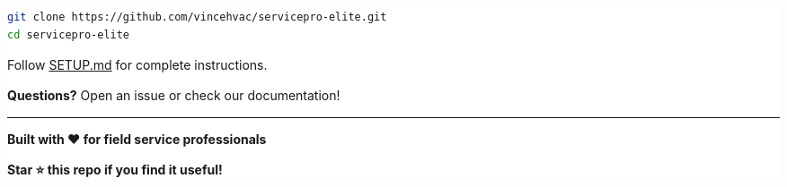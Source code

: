 ```bash
git clone https://github.com/vincehvac/servicepro-elite.git
cd servicepro-elite
```

Follow [SETUP.md](SETUP.md) for complete instructions.

**Questions?** Open an issue or check our documentation!

---

**Built with ❤️ for field service professionals**

**Star ⭐ this repo if you find it useful!**
